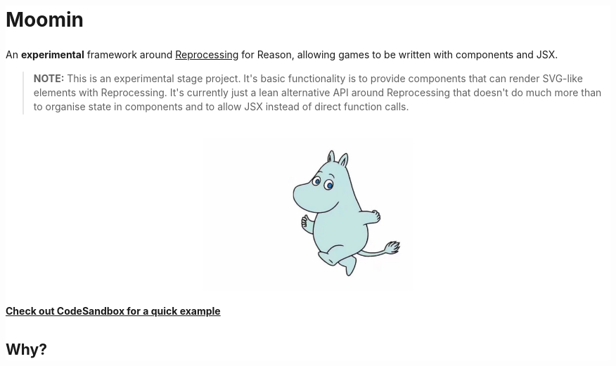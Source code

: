 # Moomin

An **experimental** framework around [Reprocessing](https://github.com/Schmavery/reprocessing) for Reason,
allowing games to be written with components and JSX.

> **NOTE:** This is an experimental stage project. It's basic functionality is to provide components
> that can render SVG-like elements with Reprocessing.
> It's currently just a lean alternative API around Reprocessing that doesn't do much more than to
> organise state in components and to allow JSX instead of direct function calls.

<br>

<center><img alt="Moomin" src="/docs/moomin.jpg?raw=true" width="300px" /></center>

**[Check out CodeSandbox for a quick example](https://codesandbox.io/s/ypx4855m09)**

## Why?
